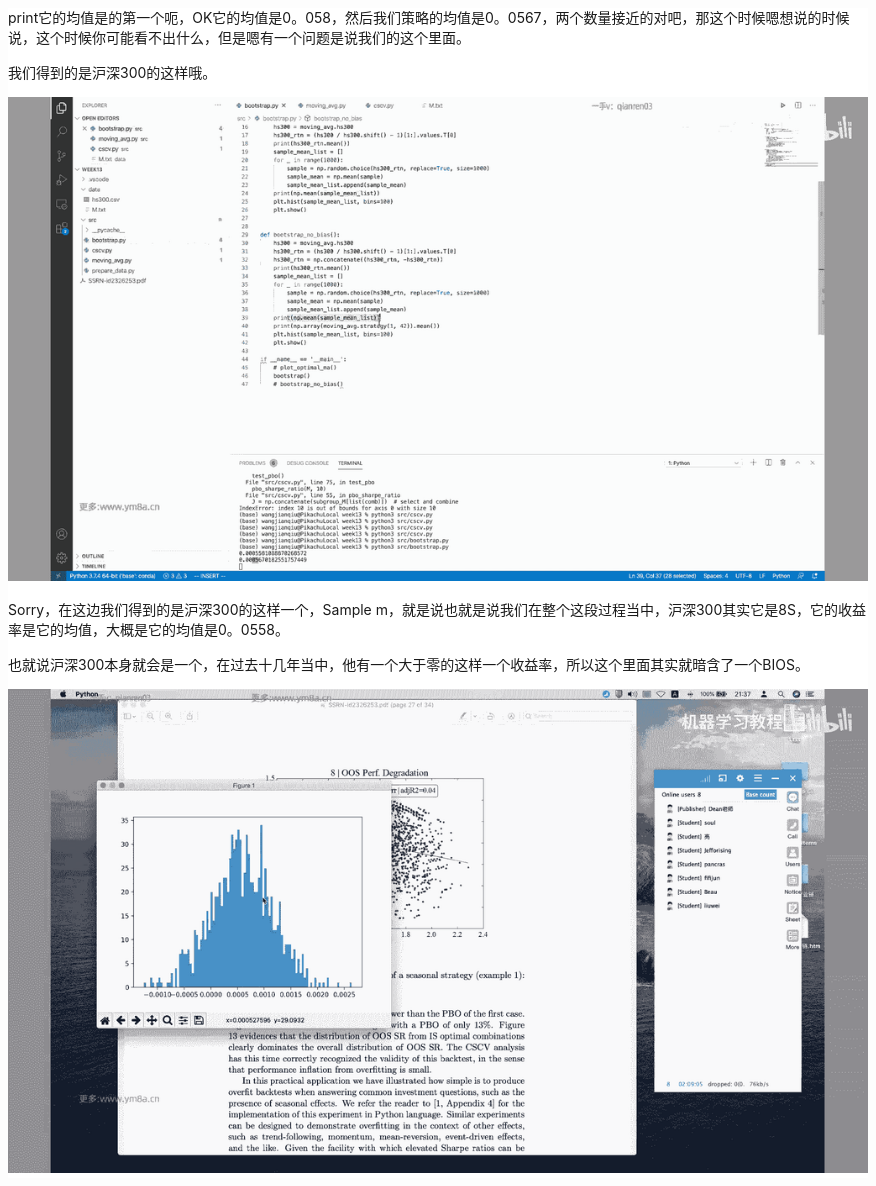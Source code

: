 print它的均值是的第一个呃，OK它的均值是0。058，然后我们策略的均值是0。0567，两个数量接近的对吧，那这个时候嗯想说的时候说，这个时候你可能看不出什么，但是嗯有一个问题是说我们的这个里面。

我们得到的是沪深300的这样哦。

![](img/eacf87fa1ba436d8f4aef6d7870f83da_148.png)

Sorry，在这边我们得到的是沪深300的这样一个，Sample m，就是说也就是说我们在整个这段过程当中，沪深300其实它是8S，它的收益率是它的均值，大概是它的均值是0。0558。

也就说沪深300本身就会是一个，在过去十几年当中，他有一个大于零的这样一个收益率，所以这个里面其实就暗含了一个BIOS。



![](img/eacf87fa1ba436d8f4aef6d7870f83da_150.png)
